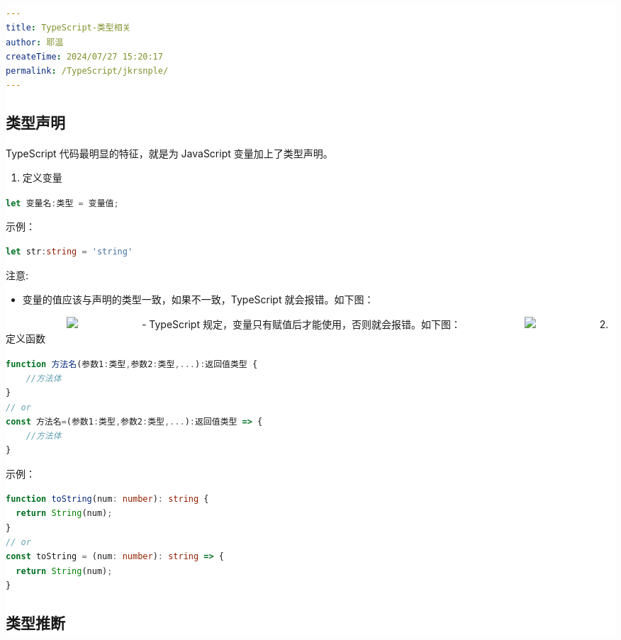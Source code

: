 ```yaml
---
title: TypeScript-类型相关
author: 耶温
createTime: 2024/07/27 15:20:17
permalink: /TypeScript/jkrsnple/
---
```


## 类型声明

TypeScript 代码最明显的特征，就是为 JavaScript 变量加上了类型声明。

1. 定义变量
```ts
let 变量名:类型 = 变量值;
```
示例：
```ts
let str:string = 'string'
```
注意:

- 变量的值应该与声明的类型一致，如果不一致，TypeScript 就会报错。如下图：
<img src="@source/notes/TypeScript/images/image-01.png" style="width:80%;margin:0 10%" />
- TypeScript 规定，变量只有赋值后才能使用，否则就会报错。如下图：
<img src="@source/notes/TypeScript/images/image-02.png" style="width:80%;margin:0 10%" />
2. 定义函数



```ts
function 方法名(参数1:类型,参数2:类型,...):返回值类型 {
    //方法体
}
// or
const 方法名=(参数1:类型,参数2:类型,...):返回值类型 => {
    //方法体
}
```
示例：
```ts
function toString(num: number): string {
  return String(num);
}
// or
const toString = (num: number): string => {
  return String(num);
}
```

## 类型推断
